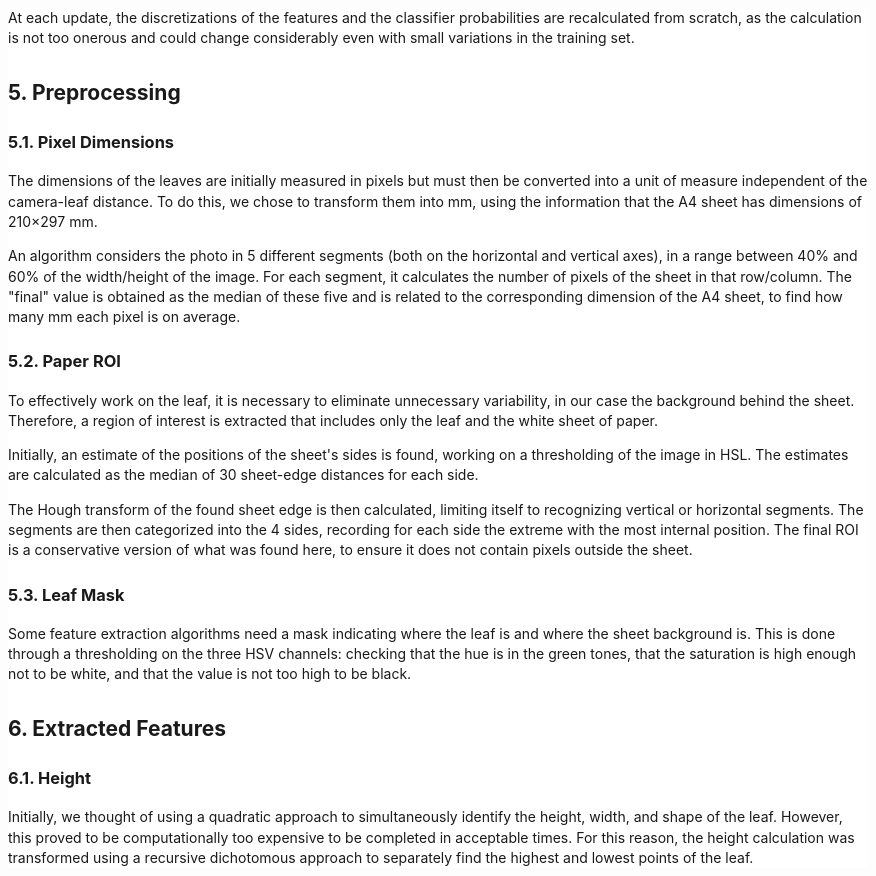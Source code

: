 At each update, the discretizations of the features and the classifier probabilities are recalculated from scratch, as the calculation is not too onerous and could change considerably even with small variations in the training set.

## 5. Preprocessing

### 5.1. Pixel Dimensions

The dimensions of the leaves are initially measured in pixels but must then be converted into a unit of measure independent of the camera-leaf distance.
To do this, we chose to transform them into mm, using the information that the A4 sheet has dimensions of 210×297 mm.

An algorithm considers the photo in 5 different segments (both on the horizontal and vertical axes), in a range between 40% and 60% of the width/height of the image.
For each segment, it calculates the number of pixels of the sheet in that row/column.
The "final" value is obtained as the median of these five and is related to the corresponding dimension of the A4 sheet, to find how many mm each pixel is on average.

### 5.2. Paper ROI

To effectively work on the leaf, it is necessary to eliminate unnecessary variability, in our case the background behind the sheet.
Therefore, a region of interest is extracted that includes only the leaf and the white sheet of paper.

Initially, an estimate of the positions of the sheet's sides is found, working on a thresholding of the image in HSL.
The estimates are calculated as the median of 30 sheet-edge distances for each side.

The Hough transform of the found sheet edge is then calculated, limiting itself to recognizing vertical or horizontal segments.
The segments are then categorized into the 4 sides, recording for each side the extreme with the most internal position.
The final ROI is a conservative version of what was found here, to ensure it does not contain pixels outside the sheet.

### 5.3. Leaf Mask

Some feature extraction algorithms need a mask indicating where the leaf is and where the sheet background is.
This is done through a thresholding on the three HSV channels: checking that the hue is in the green tones, that the saturation is high enough not to be white, and that the value is not too high to be black.

## 6. Extracted Features

### 6.1. Height

Initially, we thought of using a quadratic approach to simultaneously identify the height, width, and shape of the leaf.
However, this proved to be computationally too expensive to be completed in acceptable times.
For this reason, the height calculation was transformed using a recursive dichotomous approach to separately find the highest and lowest points of the leaf.
